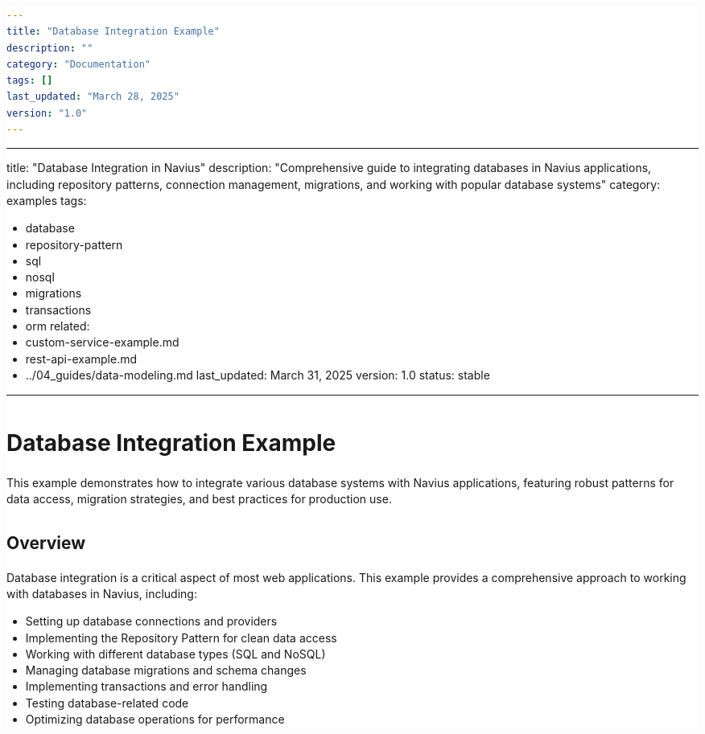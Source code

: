 ```yaml
---
title: "Database Integration Example"
description: ""
category: "Documentation"
tags: []
last_updated: "March 28, 2025"
version: "1.0"
---
```


---
title: "Database Integration in Navius"
description: "Comprehensive guide to integrating databases in Navius applications, including repository patterns, connection management, migrations, and working with popular database systems"
category: examples
tags:
  - database
  - repository-pattern
  - sql
  - nosql
  - migrations
  - transactions
  - orm
related:
  - custom-service-example.md
  - rest-api-example.md
  - ../04_guides/data-modeling.md
last_updated: March 31, 2025
version: 1.0
status: stable
---

# Database Integration Example

This example demonstrates how to integrate various database systems with Navius applications, featuring robust patterns for data access, migration strategies, and best practices for production use.

## Overview

Database integration is a critical aspect of most web applications. This example provides a comprehensive approach to working with databases in Navius, including:

- Setting up database connections and providers
- Implementing the Repository Pattern for clean data access
- Working with different database types (SQL and NoSQL)
- Managing database migrations and schema changes
- Implementing transactions and error handling
- Testing database-related code
- Optimizing database operations for performance
